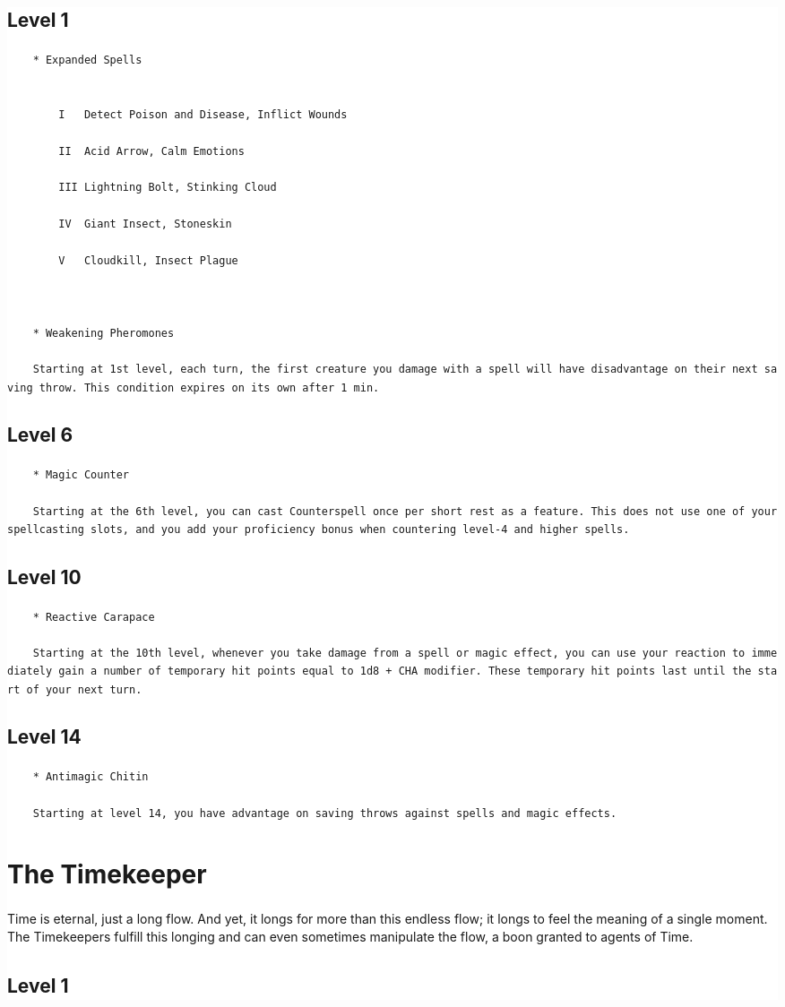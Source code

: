 ## Level 1

		* Expanded Spells

					
			I	Detect Poison and Disease, Inflict Wounds
						
			II	Acid Arrow, Calm Emotions
						
			III	Lightning Bolt, Stinking Cloud
						
			IV	Giant Insect, Stoneskin
						
			V	Cloudkill, Insect Plague
			
			

		* Weakening Pheromones

		Starting at 1st level, each turn, the first creature you damage with a spell will have disadvantage on their next saving throw. This condition expires on its own after 1 min.


## Level 6

		* Magic Counter

		Starting at the 6th level, you can cast Counterspell once per short rest as a feature. This does not use one of your spellcasting slots, and you add your proficiency bonus when countering level-4 and higher spells.


## Level 10

		* Reactive Carapace

		Starting at the 10th level, whenever you take damage from a spell or magic effect, you can use your reaction to immediately gain a number of temporary hit points equal to 1d8 + CHA modifier. These temporary hit points last until the start of your next turn.


## Level 14

		* Antimagic Chitin

		Starting at level 14, you have advantage on saving throws against spells and magic effects.




# The Timekeeper

Time is eternal, just a long flow. And yet, it longs for more than this endless flow; it longs to feel the meaning of a single moment. The Timekeepers fulfill this longing and can even sometimes manipulate the flow, a boon granted to agents of Time.


## Level 1

